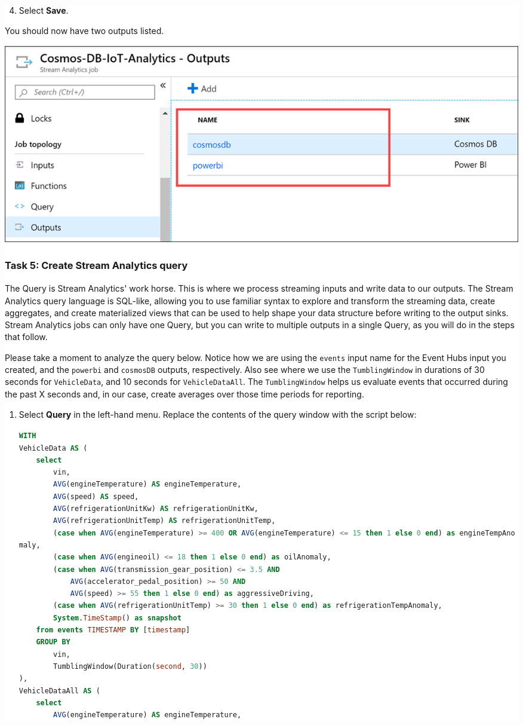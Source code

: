 4. Select **Save**.

You should now have two outputs listed.

![The two added outputs are listed.](media/stream-analytics-outputs.png 'Outputs')

### Task 5: Create Stream Analytics query

The Query is Stream Analytics' work horse. This is where we process streaming inputs and write data to our outputs. The Stream Analytics query language is SQL-like, allowing you to use familiar syntax to explore and transform the streaming data, create aggregates, and create materialized views that can be used to help shape your data structure before writing to the output sinks. Stream Analytics jobs can only have one Query, but you can write to multiple outputs in a single Query, as you will do in the steps that follow.

Please take a moment to analyze the query below. Notice how we are using the `events` input name for the Event Hubs input you created, and the `powerbi` and `cosmosDB` outputs, respectively. Also see where we use the `TumblingWindow` in durations of 30 seconds for `VehicleData`, and 10 seconds for `VehicleDataAll`. The `TumblingWindow` helps us evaluate events that occurred during the past X seconds and, in our case, create averages over those time periods for reporting.

1. Select **Query** in the left-hand menu. Replace the contents of the query window with the script below:

    ```sql
    WITH
    VehicleData AS (
        select
            vin,
            AVG(engineTemperature) AS engineTemperature,
            AVG(speed) AS speed,
            AVG(refrigerationUnitKw) AS refrigerationUnitKw,
            AVG(refrigerationUnitTemp) AS refrigerationUnitTemp,
            (case when AVG(engineTemperature) >= 400 OR AVG(engineTemperature) <= 15 then 1 else 0 end) as engineTempAnomaly,
            (case when AVG(engineoil) <= 18 then 1 else 0 end) as oilAnomaly,
            (case when AVG(transmission_gear_position) <= 3.5 AND
                AVG(accelerator_pedal_position) >= 50 AND
                AVG(speed) >= 55 then 1 else 0 end) as aggressiveDriving,
            (case when AVG(refrigerationUnitTemp) >= 30 then 1 else 0 end) as refrigerationTempAnomaly,
            System.TimeStamp() as snapshot
        from events TIMESTAMP BY [timestamp]
        GROUP BY
            vin,
            TumblingWindow(Duration(second, 30))
    ),
    VehicleDataAll AS (
        select
            AVG(engineTemperature) AS engineTemperature,